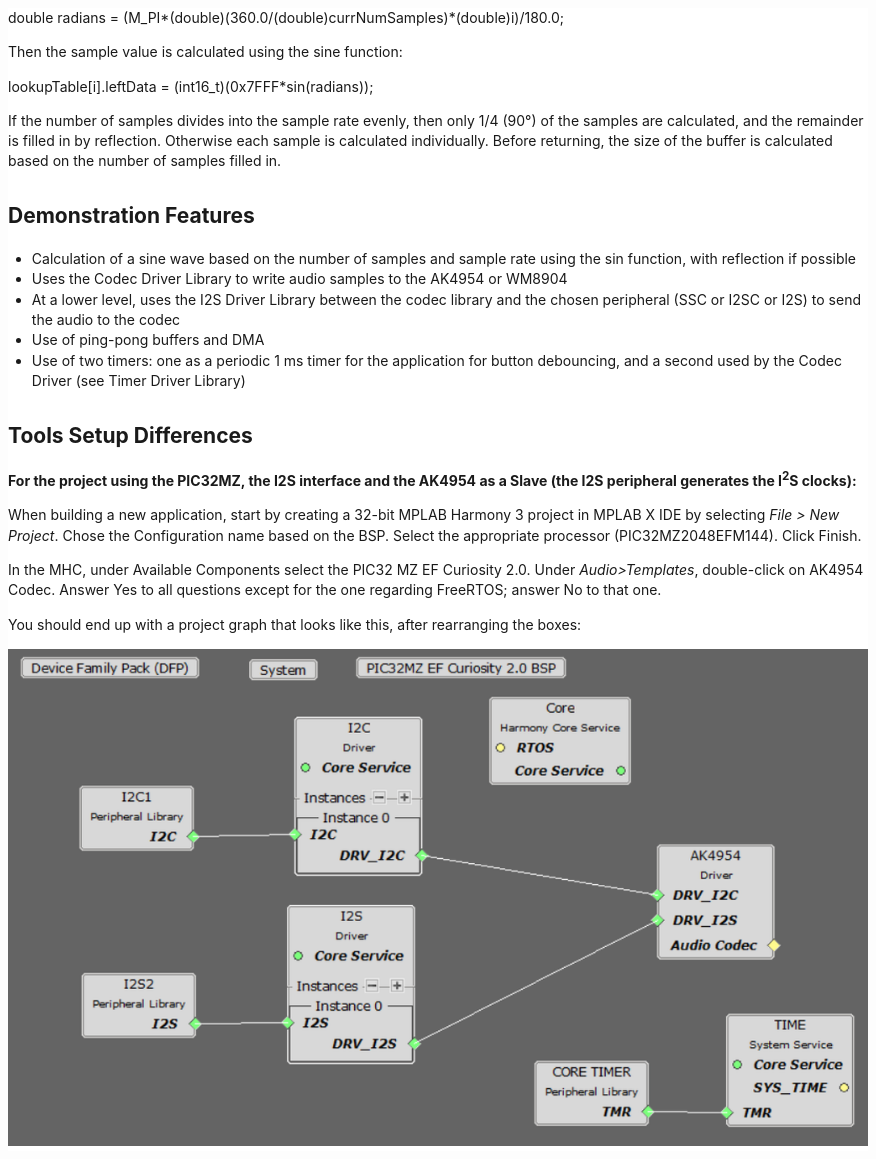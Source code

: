 double radians = (M_PI*(double)(360.0/(double)currNumSamples)*(double)i)/180.0;

Then the sample value is calculated using the sine function:

lookupTable[i].leftData = (int16_t)(0x7FFF*sin(radians));

If the number of samples divides into the sample rate evenly, then only 1/4 (90°) of the samples are calculated, and the remainder is filled in by reflection. Otherwise each sample is calculated individually. Before returning, the size of the buffer is calculated based on the number of samples filled in.

## Demonstration Features

*   Calculation of a sine wave based on the number of samples and sample rate using the sin function, with reflection if possible
*   Uses the Codec Driver Library to write audio samples to the AK4954 or WM8904
*   At a lower level, uses the I2S Driver Library between the codec library and the chosen peripheral (SSC or I2SC or I2S) to send the audio to the codec
*   Use of ping-pong buffers and DMA
*   Use of two timers: one as a periodic 1 ms timer for the application for button debouncing, and a second used by the Codec Driver (see Timer Driver Library)

## Tools Setup Differences

**For the project using the PIC32MZ, the I2S interface and the AK4954 as a Slave (the I2S peripheral generates the I<sup>2</sup>S clocks):**

When building a new application, start by creating a 32-bit MPLAB Harmony 3 project in MPLAB X IDE by selecting _File > New Project_. Chose the Configuration name based on the BSP. Select the appropriate processor (PIC32MZ2048EFM144). Click Finish.

In the MHC, under Available Components select the PIC32 MZ EF Curiosity 2.0. Under _Audio>Templates_, double-click on AK4954 Codec. Answer Yes to all questions except for the one regarding FreeRTOS; answer No to that one.

You should end up with a project graph that looks like this, after rearranging the boxes:

![](GUID-87221924-8719-4DF1-B553-290ED7DF346A-low.png)
